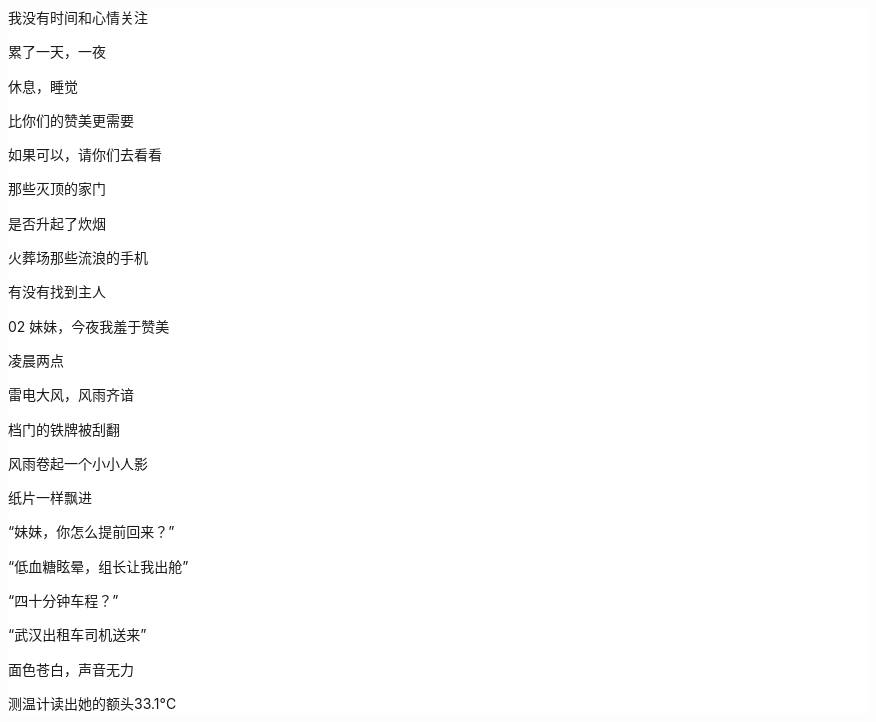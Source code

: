   我没有时间和心情关注
 </p>
 <p>
  累了一天，一夜
 </p>
 <p>
  休息，睡觉
 </p>
 <p>
  比你们的赞美更需要
 </p>
 <p>
  如果可以，请你们去看看
 </p>
 <p>
  那些灭顶的家门
 </p>
 <p>
  是否升起了炊烟
 </p>
 <p>
  火葬场那些流浪的手机
 </p>
 <p>
  有没有找到主人
 </p>
 <p>
 </p>
 <p>
  02 妹妹，今夜我羞于赞美
 </p>
 <p>
  凌晨两点
 </p>
 <p>
  雷电大风，风雨齐谙
 </p>
 <p>
  档门的铁牌被刮翻
 </p>
 <p>
  风雨卷起一个小小人影
 </p>
 <p>
  纸片一样飘进
 </p>
 <p>
  “妹妹，你怎么提前回来？”
 </p>
 <p>
  “低血糖眩晕，组长让我出舱”
 </p>
 <p>
  “四十分钟车程？”
 </p>
 <p>
  “武汉出租车司机送来”
 </p>
 <p>
  面色苍白，声音无力
 </p>
 <p>
  测温计读出她的额头33.1°C
 </p>